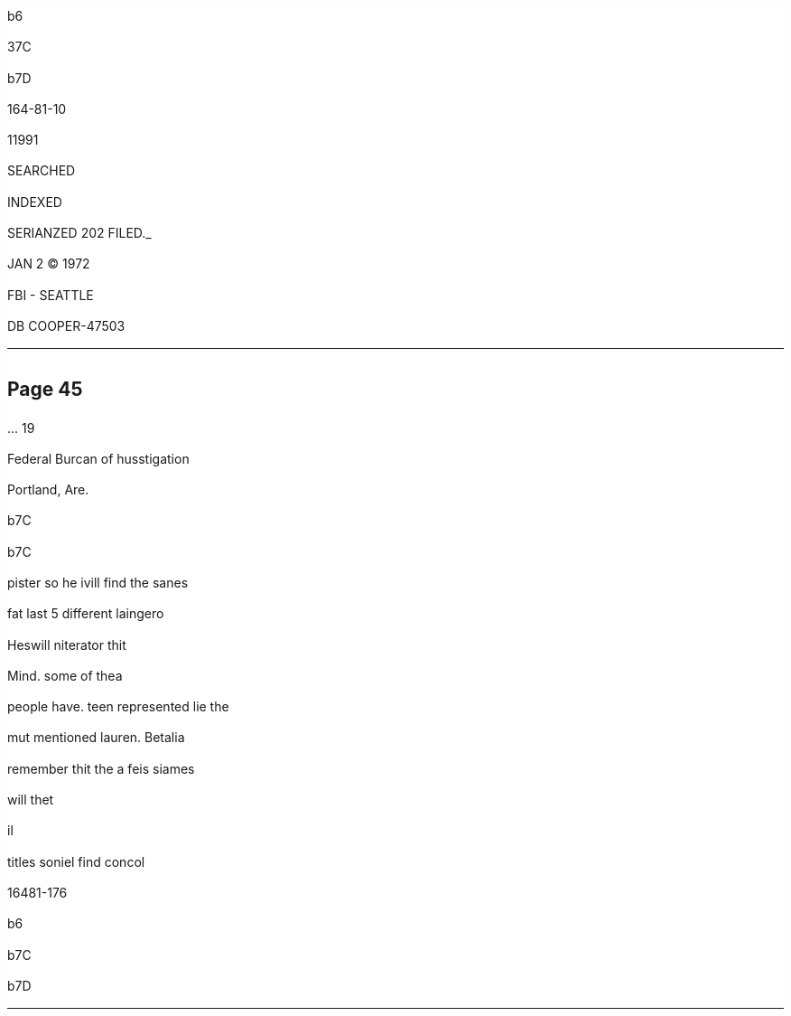 b6

37C

b7D

164-81-10

11991

SEARCHED

INDEXED

SERIANZED 202 FILED._

JAN 2 © 1972

FBI - SEATTLE

DB COOPER-47503

---

## Page 45

... 19

Federal Burcan of husstigation

Portland, Are.

b7C

b7C

pister so he ivill find the sanes

fat last 5 different laingero

Heswill niterator thit

Mind. some of thea

people have. teen represented lie the

mut mentioned lauren. Betalia

remember thit the a feis siames

will thet

il

titles soniel find concol

16481-176

b6

b7C

b7D

---
